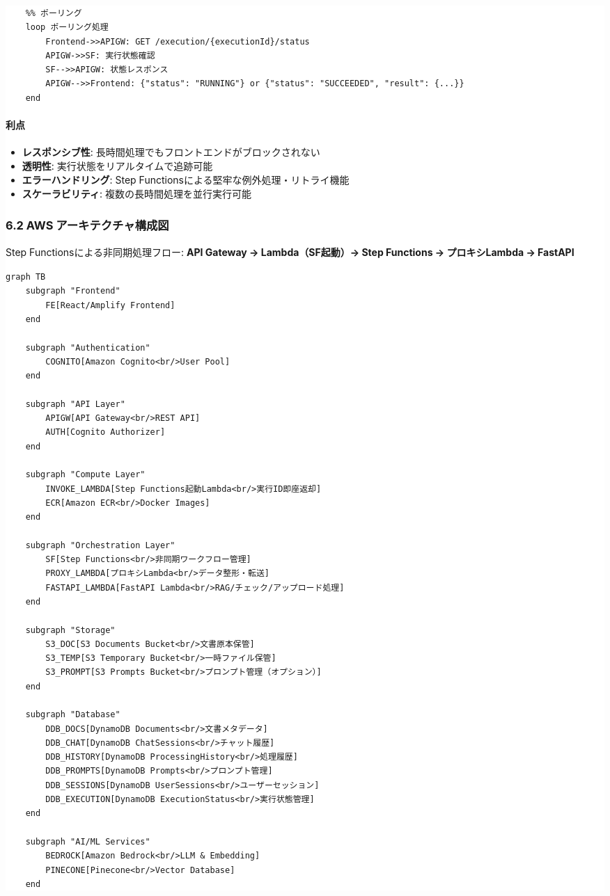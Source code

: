 ```mermaid
    %% ポーリング
    loop ポーリング処理
        Frontend->>APIGW: GET /execution/{executionId}/status
        APIGW->>SF: 実行状態確認
        SF-->>APIGW: 状態レスポンス
        APIGW-->>Frontend: {"status": "RUNNING"} or {"status": "SUCCEEDED", "result": {...}}
    end
```

#### 利点
- **レスポンシブ性**: 長時間処理でもフロントエンドがブロックされない
- **透明性**: 実行状態をリアルタイムで追跡可能
- **エラーハンドリング**: Step Functionsによる堅牢な例外処理・リトライ機能
- **スケーラビリティ**: 複数の長時間処理を並行実行可能

### 6.2 AWS アーキテクチャ構成図

Step Functionsによる非同期処理フロー: **API Gateway → Lambda（SF起動）→ Step Functions → プロキシLambda → FastAPI**

```mermaid
graph TB
    subgraph "Frontend"
        FE[React/Amplify Frontend]
    end
    
    subgraph "Authentication"
        COGNITO[Amazon Cognito<br/>User Pool]
    end
    
    subgraph "API Layer"
        APIGW[API Gateway<br/>REST API]
        AUTH[Cognito Authorizer]
    end
    
    subgraph "Compute Layer"
        INVOKE_LAMBDA[Step Functions起動Lambda<br/>実行ID即座返却]
        ECR[Amazon ECR<br/>Docker Images]
    end
    
    subgraph "Orchestration Layer"
        SF[Step Functions<br/>非同期ワークフロー管理]
        PROXY_LAMBDA[プロキシLambda<br/>データ整形・転送]
        FASTAPI_LAMBDA[FastAPI Lambda<br/>RAG/チェック/アップロード処理]
    end
    
    subgraph "Storage"
        S3_DOC[S3 Documents Bucket<br/>文書原本保管]
        S3_TEMP[S3 Temporary Bucket<br/>一時ファイル保管]
        S3_PROMPT[S3 Prompts Bucket<br/>プロンプト管理（オプション）]
    end
    
    subgraph "Database"
        DDB_DOCS[DynamoDB Documents<br/>文書メタデータ]
        DDB_CHAT[DynamoDB ChatSessions<br/>チャット履歴]
        DDB_HISTORY[DynamoDB ProcessingHistory<br/>処理履歴]
        DDB_PROMPTS[DynamoDB Prompts<br/>プロンプト管理]
        DDB_SESSIONS[DynamoDB UserSessions<br/>ユーザーセッション]
        DDB_EXECUTION[DynamoDB ExecutionStatus<br/>実行状態管理]
    end
    
    subgraph "AI/ML Services"
        BEDROCK[Amazon Bedrock<br/>LLM & Embedding]
        PINECONE[Pinecone<br/>Vector Database]
    end
```